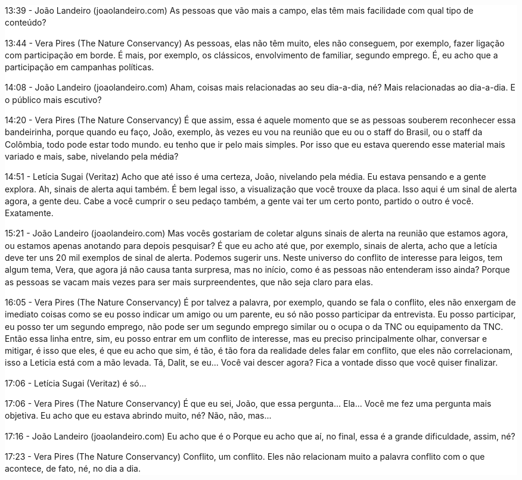 13:39 - João Landeiro (joaolandeiro.com)
  As pessoas que vão mais a campo, elas têm mais facilidade com qual tipo de conteúdo?

13:44 - Vera Pires (The Nature Conservancy)
  As pessoas, elas não têm muito, eles não conseguem, por exemplo, fazer ligação com participação em borde. É mais, por exemplo, os clássicos, envolvimento de familiar, segundo emprego.  É, eu acho que a participação em campanhas políticas.

14:08 - João Landeiro (joaolandeiro.com)
  Aham, coisas mais relacionadas ao seu dia-a-dia, né? Mais relacionadas ao dia-a-dia. E o público mais escutivo?

14:20 - Vera Pires (The Nature Conservancy)
  É que assim, essa é aquele momento que se as pessoas souberem reconhecer essa bandeirinha, porque quando eu faço, João, exemplo, às vezes eu vou na reunião que eu ou o staff do Brasil, ou o staff da Colômbia, todo pode estar todo mundo.  eu tenho que ir pelo mais simples. Por isso que eu estava querendo esse material mais variado e mais, sabe, nivelando pela média?

14:51 - Letícia Sugai (Veritaz)
  Acho que até isso é uma certeza, João, nivelando pela média. Eu estava pensando e a gente explora. Ah, sinais de alerta aqui também.  É bem legal isso, a visualização que você trouxe da placa. Isso aqui é um sinal de alerta agora, a gente deu.  Cabe a você cumprir o seu pedaço também, a gente vai ter um certo ponto, partido o outro é você.  Exatamente.

15:21 - João Landeiro (joaolandeiro.com)
  Mas vocês gostariam de coletar alguns sinais de alerta na reunião que estamos agora, ou estamos apenas anotando para depois pesquisar?  É que eu acho até que, por exemplo, sinais de alerta, acho que a letícia deve ter uns 20 mil exemplos de sinal de alerta.  Podemos sugerir uns. Neste universo do conflito de interesse para leigos, tem algum tema, Vera, que agora já não causa tanta surpresa, mas no início, como é as pessoas não entenderam isso ainda?  Porque as pessoas se vacam mais vezes para ser mais surpreendentes, que não seja claro para elas.

16:05 - Vera Pires (The Nature Conservancy)
  É por talvez a palavra, por exemplo, quando se fala o conflito, eles não enxergam de imediato coisas como se eu posso indicar um amigo ou um parente, eu só não posso participar da entrevista.  Eu posso participar, eu posso ter um segundo emprego, não pode ser um segundo emprego similar ou o ocupa o da TNC ou equipamento da TNC.  Então essa linha entre, sim, eu posso entrar em um conflito de interesse, mas eu preciso principalmente olhar, conversar e mitigar, é isso que eles, é que eu acho que sim, é tão, é tão fora da realidade deles falar em conflito, que eles não correlacionam, isso a Leticia está com a mão levada.  Tá, Dalit, se eu... Você vai descer agora? Fica a vontade disso que você quiser finalizar.

17:06 - Letícia Sugai (Veritaz)
  é só...

17:06 - Vera Pires (The Nature Conservancy)
  É que eu sei, João, que essa pergunta... Ela... Você me fez uma pergunta mais objetiva. Eu acho que eu estava abrindo muito, né?  Não, não, mas...

17:16 - João Landeiro (joaolandeiro.com)
  Eu acho que é o Porque eu acho que aí, no final, essa é a grande dificuldade, assim, né?

17:23 - Vera Pires (The Nature Conservancy)
  Conflito, um conflito. Eles não relacionam muito a palavra conflito com o que acontece, de fato, né, no dia a dia.
